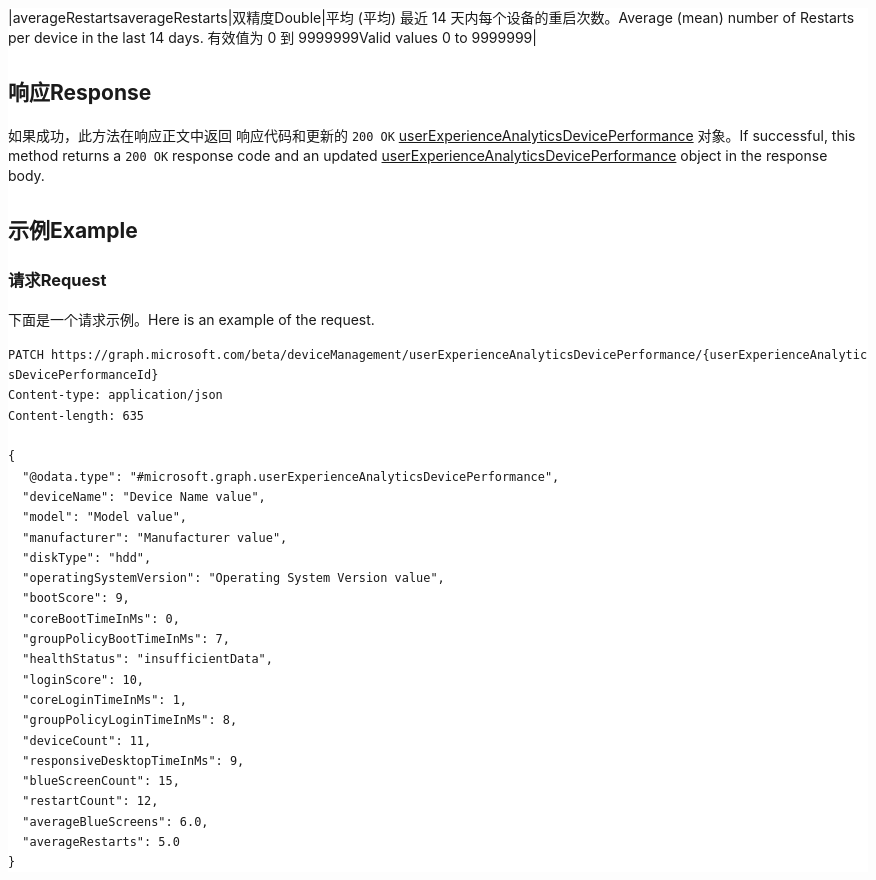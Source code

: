|<span data-ttu-id="43e1f-192">averageRestarts</span><span class="sxs-lookup"><span data-stu-id="43e1f-192">averageRestarts</span></span>|<span data-ttu-id="43e1f-193">双精度</span><span class="sxs-lookup"><span data-stu-id="43e1f-193">Double</span></span>|<span data-ttu-id="43e1f-194">平均 (平均) 最近 14 天内每个设备的重启次数。</span><span class="sxs-lookup"><span data-stu-id="43e1f-194">Average (mean) number of Restarts per device in the last 14 days.</span></span> <span data-ttu-id="43e1f-195">有效值为 0 到 9999999</span><span class="sxs-lookup"><span data-stu-id="43e1f-195">Valid values 0 to 9999999</span></span>|



## <a name="response"></a><span data-ttu-id="43e1f-196">响应</span><span class="sxs-lookup"><span data-stu-id="43e1f-196">Response</span></span>
<span data-ttu-id="43e1f-197">如果成功，此方法在响应正文中返回 响应代码和更新的 `200 OK` [userExperienceAnalyticsDevicePerformance](../resources/intune-devices-userexperienceanalyticsdeviceperformance.md) 对象。</span><span class="sxs-lookup"><span data-stu-id="43e1f-197">If successful, this method returns a `200 OK` response code and an updated [userExperienceAnalyticsDevicePerformance](../resources/intune-devices-userexperienceanalyticsdeviceperformance.md) object in the response body.</span></span>

## <a name="example"></a><span data-ttu-id="43e1f-198">示例</span><span class="sxs-lookup"><span data-stu-id="43e1f-198">Example</span></span>

### <a name="request"></a><span data-ttu-id="43e1f-199">请求</span><span class="sxs-lookup"><span data-stu-id="43e1f-199">Request</span></span>
<span data-ttu-id="43e1f-200">下面是一个请求示例。</span><span class="sxs-lookup"><span data-stu-id="43e1f-200">Here is an example of the request.</span></span>
``` http
PATCH https://graph.microsoft.com/beta/deviceManagement/userExperienceAnalyticsDevicePerformance/{userExperienceAnalyticsDevicePerformanceId}
Content-type: application/json
Content-length: 635

{
  "@odata.type": "#microsoft.graph.userExperienceAnalyticsDevicePerformance",
  "deviceName": "Device Name value",
  "model": "Model value",
  "manufacturer": "Manufacturer value",
  "diskType": "hdd",
  "operatingSystemVersion": "Operating System Version value",
  "bootScore": 9,
  "coreBootTimeInMs": 0,
  "groupPolicyBootTimeInMs": 7,
  "healthStatus": "insufficientData",
  "loginScore": 10,
  "coreLoginTimeInMs": 1,
  "groupPolicyLoginTimeInMs": 8,
  "deviceCount": 11,
  "responsiveDesktopTimeInMs": 9,
  "blueScreenCount": 15,
  "restartCount": 12,
  "averageBlueScreens": 6.0,
  "averageRestarts": 5.0
}
```
